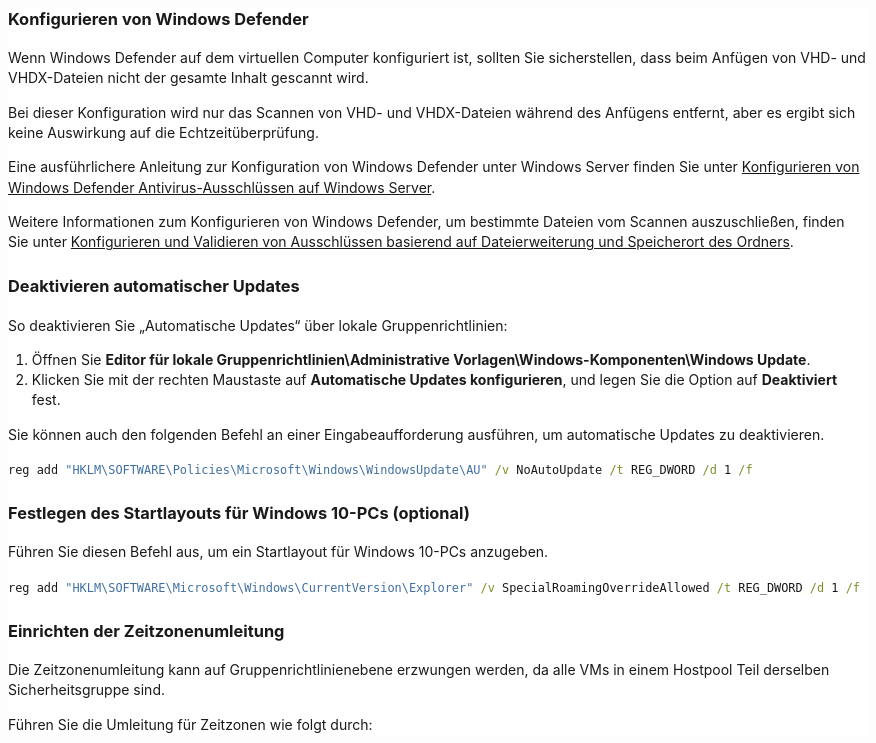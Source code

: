 ### <a name="configure-windows-defender"></a>Konfigurieren von Windows Defender

Wenn Windows Defender auf dem virtuellen Computer konfiguriert ist, sollten Sie sicherstellen, dass beim Anfügen von VHD- und VHDX-Dateien nicht der gesamte Inhalt gescannt wird.

Bei dieser Konfiguration wird nur das Scannen von VHD- und VHDX-Dateien während des Anfügens entfernt, aber es ergibt sich keine Auswirkung auf die Echtzeitüberprüfung.

Eine ausführlichere Anleitung zur Konfiguration von Windows Defender unter Windows Server finden Sie unter [Konfigurieren von Windows Defender Antivirus-Ausschlüssen auf Windows Server](/windows/security/threat-protection/windows-defender-antivirus/configure-server-exclusions-windows-defender-antivirus/).

Weitere Informationen zum Konfigurieren von Windows Defender, um bestimmte Dateien vom Scannen auszuschließen, finden Sie unter [Konfigurieren und Validieren von Ausschlüssen basierend auf Dateierweiterung und Speicherort des Ordners](/windows/security/threat-protection/windows-defender-antivirus/configure-extension-file-exclusions-windows-defender-antivirus/).

### <a name="disable-automatic-updates"></a>Deaktivieren automatischer Updates

So deaktivieren Sie „Automatische Updates“ über lokale Gruppenrichtlinien:

1. Öffnen Sie **Editor für lokale Gruppenrichtlinien\\Administrative Vorlagen\\Windows-Komponenten\\Windows Update**.
2. Klicken Sie mit der rechten Maustaste auf **Automatische Updates konfigurieren**, und legen Sie die Option auf **Deaktiviert** fest.

Sie können auch den folgenden Befehl an einer Eingabeaufforderung ausführen, um automatische Updates zu deaktivieren.

```cmd
reg add "HKLM\SOFTWARE\Policies\Microsoft\Windows\WindowsUpdate\AU" /v NoAutoUpdate /t REG_DWORD /d 1 /f
```

### <a name="specify-start-layout-for-windows-10-pcs-optional"></a>Festlegen des Startlayouts für Windows 10-PCs (optional)

Führen Sie diesen Befehl aus, um ein Startlayout für Windows 10-PCs anzugeben.

```cmd
reg add "HKLM\SOFTWARE\Microsoft\Windows\CurrentVersion\Explorer" /v SpecialRoamingOverrideAllowed /t REG_DWORD /d 1 /f
```

### <a name="set-up-time-zone-redirection"></a>Einrichten der Zeitzonenumleitung

Die Zeitzonenumleitung kann auf Gruppenrichtlinienebene erzwungen werden, da alle VMs in einem Hostpool Teil derselben Sicherheitsgruppe sind.

Führen Sie die Umleitung für Zeitzonen wie folgt durch:
